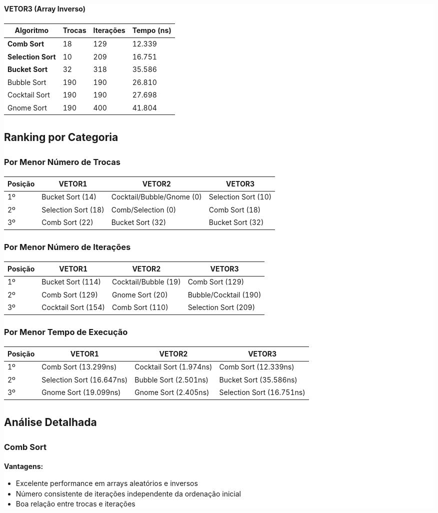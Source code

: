 #### VETOR3 (Array Inverso)

| Algoritmo          | Trocas | Iterações | Tempo (ns) |
|--------------------|--------|-----------|------------|
| **Comb Sort**      | 18     | 129       | 12.339     |
| **Selection Sort** | 10     | 209       | 16.751     |
| **Bucket Sort**    | 32     | 318       | 35.586     |
| Bubble Sort        | 190    | 190       | 26.810     |
| Cocktail Sort      | 190    | 190       | 27.698     |
| Gnome Sort         | 190    | 400       | 41.804     |

## Ranking por Categoria

### Por Menor Número de Trocas

| Posição | VETOR1 | VETOR2 | VETOR3 |
|---------|--------|--------|--------|
| 1º | Bucket Sort (14) | Cocktail/Bubble/Gnome (0) | Selection Sort (10) |
| 2º | Selection Sort (18) | Comb/Selection (0) | Comb Sort (18) |
| 3º | Comb Sort (22) | Bucket Sort (32) | Bucket Sort (32) |

### Por Menor Número de Iterações

| Posição | VETOR1 | VETOR2 | VETOR3 |
|---------|--------|--------|--------|
| 1º | Bucket Sort (114) | Cocktail/Bubble (19) | Comb Sort (129) |
| 2º | Comb Sort (129) | Gnome Sort (20) | Bubble/Cocktail (190) |
| 3º | Cocktail Sort (154) | Comb Sort (110) | Selection Sort (209) |

### Por Menor Tempo de Execução

| Posição | VETOR1 | VETOR2 | VETOR3 |
|---------|--------|--------|--------|
| 1º | Comb Sort (13.299ns) | Cocktail Sort (1.974ns) | Comb Sort (12.339ns) |
| 2º | Selection Sort (16.647ns) | Bubble Sort (2.501ns) | Bucket Sort (35.586ns) |
| 3º | Gnome Sort (19.099ns) | Gnome Sort (2.405ns) | Selection Sort (16.751ns) |

## Análise Detalhada

### Comb Sort
**Vantagens:**
- Excelente performance em arrays aleatórios e inversos
- Número consistente de iterações independente da ordenação inicial
- Boa relação entre trocas e iterações
